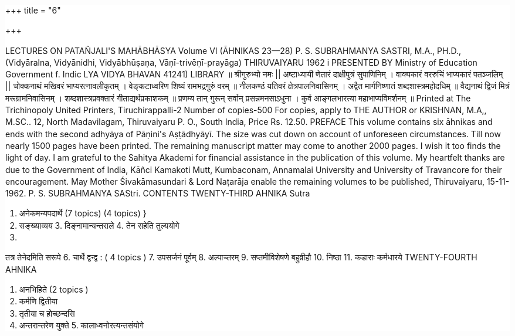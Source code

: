 +++
title = "6"

+++

LECTURES ON PATAÑJALI'S MAHĀBHĀSYA 
Volume VI 
(ĀHNIKAS 23—28) 
P. S. SUBRAHMANYA SASTRI, M.A., PH.D., (Vidyāralna, Vidyānidhi, Vidyābhūṣaṇa, Vāṇī-trivēṇī-prayāga) 
THIRUVAIYARU 
1962 
i 
PRESENTED BY Ministry of Education Government f. Indic 
LYA 
VIDYA 
BHAVAN 
41241) 
LIBRARY 
॥ श्रीगुरुभ्यो नमः || 
अष्टाध्यायी णेतारं दाक्षीपुत्रं सुपाणिनिम् । 
वाक्यकारं वररुचिं भाप्यकारं पतञ्जलिम् || 
चोक्कनाथं मखिवरं भाप्यरत्नावलीकृतम् । 
वेङ्कटाध्वरिण शिष्यं रामभद्रगुरुं वरम् ॥ 
नीलकण्ठं यतिवरं क्षेत्रपालनिवासिनम् । अद्वैत मार्गनिष्णातं शब्दशास्त्रमहोदधिम् ॥ 
वैद्यनाथं द्विजं मित्रं मरूग्रामनिवासिनम् । शब्दशास्त्रप्रवक्तारं गीताद्यर्थप्रकाशकम् ॥ 
प्रणम्य तान् गुरून् सर्वान् प्रसन्नमनसाऽधुना । कुर्व आङ्गलभारत्या महाभाप्यविमर्शनम् ॥ 
Printed at 
The Trichinopoly United Printers, Tiruchirappalli-2 
Number of copies-500 
For copies, apply to 
THE AUTHOR or KRISHNAN, M.A,, M.SC.. 
12, North Madavilagam, 
Thiruvaiyaru P. O., South India, 
Price Rs. 12.50. 
PREFACE 
This volume contains six āhnikas and ends with the second adhyāya of Pāṇini's Aṣṭādhyāyī. The size 
was cut down on account of unforeseen circumstances. 
Till now nearly 1500 pages have been printed. The remaining manuscript matter may come to another 2000 pages. I wish it too finds the light of day. 
I am grateful to the Sahitya Akademi for financial assistance in the publication of this volume. My heartfelt thanks are due to the Government of India, 
Kāñci Kamakoti Mutt, Kumbaconam, Annamalai University and University of Travancore for their encouragement. May Mother Śivakāmasundari & Lord Naṭarāja enable the remaining volumes to be published, 
Thiruvaiyaru, 
15-11-1962. P. S. SUBRAHMANYA SAStri. 
CONTENTS 
TWENTY-THIRD AHNIKA 
Sutra 
1. अनेकमन्यपदार्थे (7 topics) 
(4 topics) 
} 
2. सङ्ख्याव्यय 3. दिङ्नामान्यन्तराले 4. तेन सहेति तुल्ययोगे 
5. 
तत्र तेनेदमिति सरूपे 
6. चार्थे द्वन्द्व : ( 4 topics ) 7. उपसर्जनं पूर्वम् 
8. अल्पाच्तरम् 
9. सप्तमीविशेषणे बहुव्रीहौ 
10. निष्ठा 
11. कडाराः कर्मधारये 
TWENTY-FOURTH AHNIKA 
1. अनभिहिते (2 topics ) 
2. कर्मणि द्वितीया 
3. तृतीया च होच्छन्दसि 
4. अन्तरान्तरेण युक्ते 5. कालाध्वनोरत्यन्तसंयोगे 